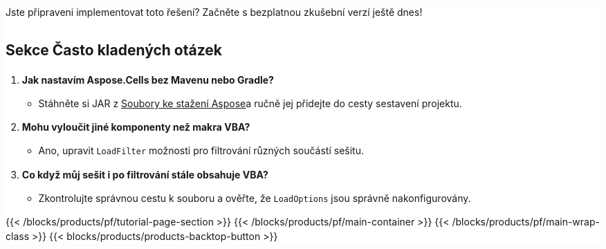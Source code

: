Jste připraveni implementovat toto řešení? Začněte s bezplatnou zkušební verzí ještě dnes!

## Sekce Často kladených otázek
1. **Jak nastavím Aspose.Cells bez Mavenu nebo Gradle?**
   - Stáhněte si JAR z [Soubory ke stažení Aspose](https://releases.aspose.com/cells/java/)a ručně jej přidejte do cesty sestavení projektu.

2. **Mohu vyloučit jiné komponenty než makra VBA?**
   - Ano, upravit `LoadFilter` možnosti pro filtrování různých součástí sešitu.

3. **Co když můj sešit i po filtrování stále obsahuje VBA?**
   - Zkontrolujte správnou cestu k souboru a ověřte, že `LoadOptions` jsou správně nakonfigurovány.

{{< /blocks/products/pf/tutorial-page-section >}}
{{< /blocks/products/pf/main-container >}}
{{< /blocks/products/pf/main-wrap-class >}}
{{< blocks/products/products-backtop-button >}}